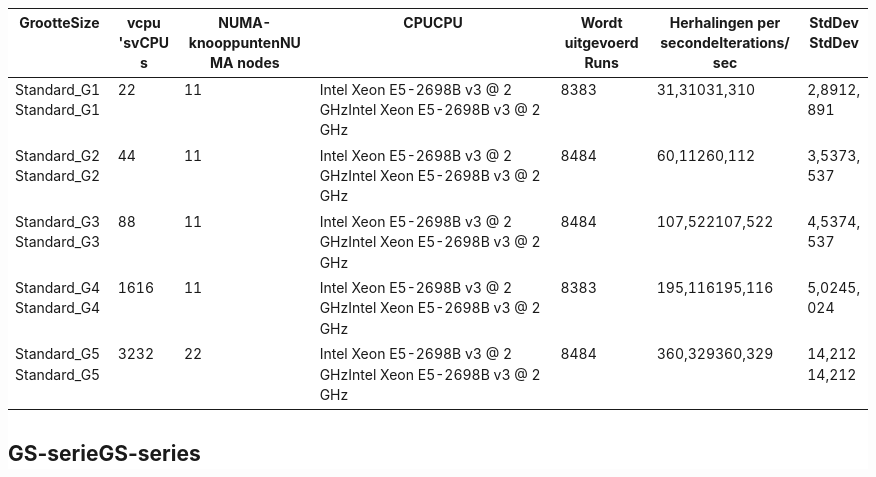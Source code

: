 | <span data-ttu-id="f2f37-264">Grootte</span><span class="sxs-lookup"><span data-stu-id="f2f37-264">Size</span></span> | <span data-ttu-id="f2f37-265">vcpu 's</span><span class="sxs-lookup"><span data-stu-id="f2f37-265">vCPUs</span></span> | <span data-ttu-id="f2f37-266">NUMA-knooppunten</span><span class="sxs-lookup"><span data-stu-id="f2f37-266">NUMA nodes</span></span> | <span data-ttu-id="f2f37-267">CPU</span><span class="sxs-lookup"><span data-stu-id="f2f37-267">CPU</span></span> | <span data-ttu-id="f2f37-268">Wordt uitgevoerd</span><span class="sxs-lookup"><span data-stu-id="f2f37-268">Runs</span></span> | <span data-ttu-id="f2f37-269">Herhalingen per seconde</span><span class="sxs-lookup"><span data-stu-id="f2f37-269">Iterations/sec</span></span> | <span data-ttu-id="f2f37-270">StdDev</span><span class="sxs-lookup"><span data-stu-id="f2f37-270">StdDev</span></span> |
| --- | --- | --- | --- | --- | --- | --- |
| <span data-ttu-id="f2f37-271">Standard_G1</span><span class="sxs-lookup"><span data-stu-id="f2f37-271">Standard_G1</span></span> |<span data-ttu-id="f2f37-272">2</span><span class="sxs-lookup"><span data-stu-id="f2f37-272">2</span></span> |<span data-ttu-id="f2f37-273">1</span><span class="sxs-lookup"><span data-stu-id="f2f37-273">1</span></span> |<span data-ttu-id="f2f37-274">Intel Xeon E5-2698B v3 @ 2 GHz</span><span class="sxs-lookup"><span data-stu-id="f2f37-274">Intel Xeon E5-2698B v3 @ 2 GHz</span></span> |<span data-ttu-id="f2f37-275">83</span><span class="sxs-lookup"><span data-stu-id="f2f37-275">83</span></span> |<span data-ttu-id="f2f37-276">31,310</span><span class="sxs-lookup"><span data-stu-id="f2f37-276">31,310</span></span> |<span data-ttu-id="f2f37-277">2,891</span><span class="sxs-lookup"><span data-stu-id="f2f37-277">2,891</span></span> |
| <span data-ttu-id="f2f37-278">Standard_G2</span><span class="sxs-lookup"><span data-stu-id="f2f37-278">Standard_G2</span></span> |<span data-ttu-id="f2f37-279">4</span><span class="sxs-lookup"><span data-stu-id="f2f37-279">4</span></span> |<span data-ttu-id="f2f37-280">1</span><span class="sxs-lookup"><span data-stu-id="f2f37-280">1</span></span> |<span data-ttu-id="f2f37-281">Intel Xeon E5-2698B v3 @ 2 GHz</span><span class="sxs-lookup"><span data-stu-id="f2f37-281">Intel Xeon E5-2698B v3 @ 2 GHz</span></span> |<span data-ttu-id="f2f37-282">84</span><span class="sxs-lookup"><span data-stu-id="f2f37-282">84</span></span> |<span data-ttu-id="f2f37-283">60,112</span><span class="sxs-lookup"><span data-stu-id="f2f37-283">60,112</span></span> |<span data-ttu-id="f2f37-284">3,537</span><span class="sxs-lookup"><span data-stu-id="f2f37-284">3,537</span></span> |
| <span data-ttu-id="f2f37-285">Standard_G3</span><span class="sxs-lookup"><span data-stu-id="f2f37-285">Standard_G3</span></span> |<span data-ttu-id="f2f37-286">8</span><span class="sxs-lookup"><span data-stu-id="f2f37-286">8</span></span> |<span data-ttu-id="f2f37-287">1</span><span class="sxs-lookup"><span data-stu-id="f2f37-287">1</span></span> |<span data-ttu-id="f2f37-288">Intel Xeon E5-2698B v3 @ 2 GHz</span><span class="sxs-lookup"><span data-stu-id="f2f37-288">Intel Xeon E5-2698B v3 @ 2 GHz</span></span> |<span data-ttu-id="f2f37-289">84</span><span class="sxs-lookup"><span data-stu-id="f2f37-289">84</span></span> |<span data-ttu-id="f2f37-290">107,522</span><span class="sxs-lookup"><span data-stu-id="f2f37-290">107,522</span></span> |<span data-ttu-id="f2f37-291">4,537</span><span class="sxs-lookup"><span data-stu-id="f2f37-291">4,537</span></span> |
| <span data-ttu-id="f2f37-292">Standard_G4</span><span class="sxs-lookup"><span data-stu-id="f2f37-292">Standard_G4</span></span> |<span data-ttu-id="f2f37-293">16</span><span class="sxs-lookup"><span data-stu-id="f2f37-293">16</span></span> |<span data-ttu-id="f2f37-294">1</span><span class="sxs-lookup"><span data-stu-id="f2f37-294">1</span></span> |<span data-ttu-id="f2f37-295">Intel Xeon E5-2698B v3 @ 2 GHz</span><span class="sxs-lookup"><span data-stu-id="f2f37-295">Intel Xeon E5-2698B v3 @ 2 GHz</span></span> |<span data-ttu-id="f2f37-296">83</span><span class="sxs-lookup"><span data-stu-id="f2f37-296">83</span></span> |<span data-ttu-id="f2f37-297">195,116</span><span class="sxs-lookup"><span data-stu-id="f2f37-297">195,116</span></span> |<span data-ttu-id="f2f37-298">5,024</span><span class="sxs-lookup"><span data-stu-id="f2f37-298">5,024</span></span> |
| <span data-ttu-id="f2f37-299">Standard_G5</span><span class="sxs-lookup"><span data-stu-id="f2f37-299">Standard_G5</span></span> |<span data-ttu-id="f2f37-300">32</span><span class="sxs-lookup"><span data-stu-id="f2f37-300">32</span></span> |<span data-ttu-id="f2f37-301">2</span><span class="sxs-lookup"><span data-stu-id="f2f37-301">2</span></span> |<span data-ttu-id="f2f37-302">Intel Xeon E5-2698B v3 @ 2 GHz</span><span class="sxs-lookup"><span data-stu-id="f2f37-302">Intel Xeon E5-2698B v3 @ 2 GHz</span></span> |<span data-ttu-id="f2f37-303">84</span><span class="sxs-lookup"><span data-stu-id="f2f37-303">84</span></span> |<span data-ttu-id="f2f37-304">360,329</span><span class="sxs-lookup"><span data-stu-id="f2f37-304">360,329</span></span> |<span data-ttu-id="f2f37-305">14,212</span><span class="sxs-lookup"><span data-stu-id="f2f37-305">14,212</span></span> |

## <a name="gs-series"></a><span data-ttu-id="f2f37-306">GS-serie</span><span class="sxs-lookup"><span data-stu-id="f2f37-306">GS-series</span></span>